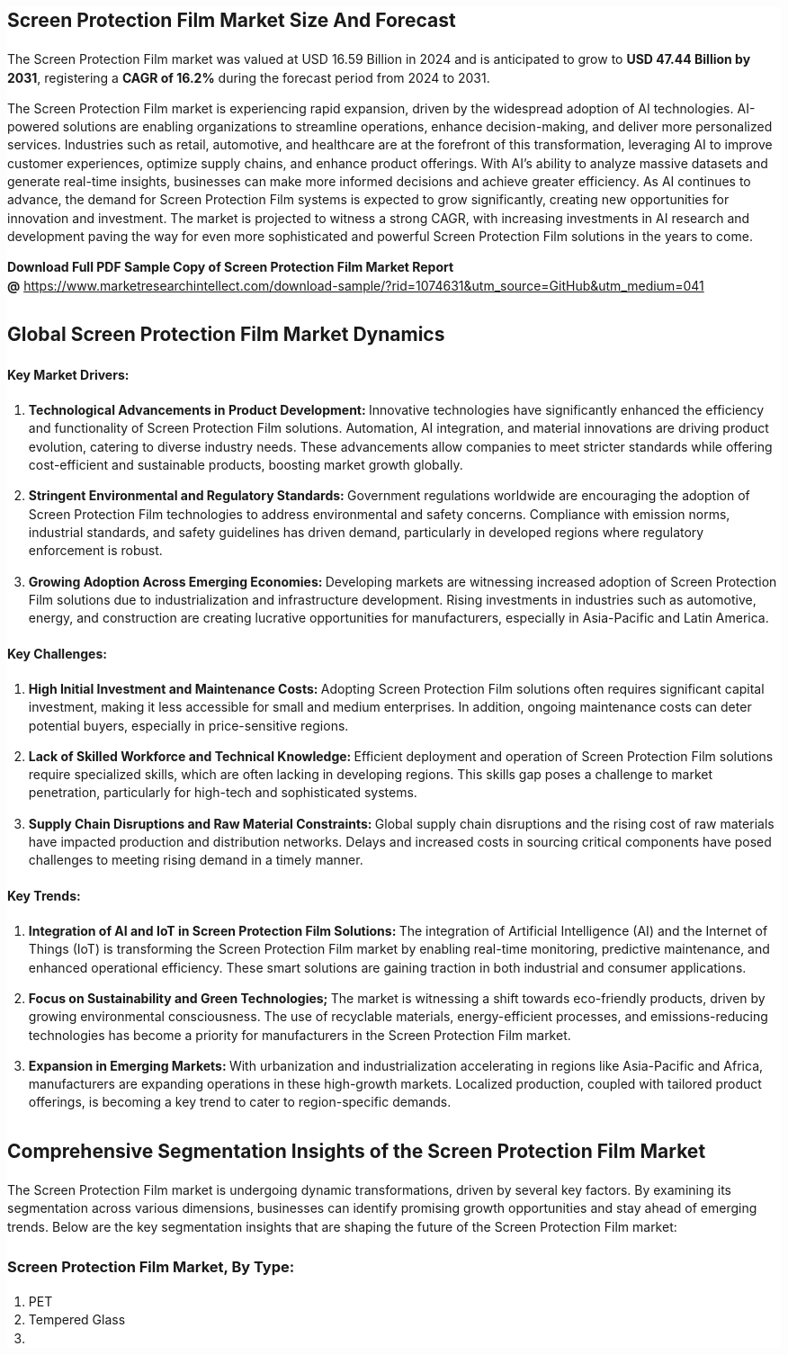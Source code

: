 <h2>Screen Protection Film Market Size And Forecast</h2><p>The Screen Protection Film market was valued at USD 16.59 Billion in 2024 and is anticipated to grow to <strong>USD 47.44 Billion by 2031</strong>, registering a <strong>CAGR of 16.2%</strong> during the forecast period from 2024 to 2031.</p><p>The Screen Protection Film market is experiencing rapid expansion, driven by the widespread adoption of AI technologies. AI-powered solutions are enabling organizations to streamline operations, enhance decision-making, and deliver more personalized services. Industries such as retail, automotive, and healthcare are at the forefront of this transformation, leveraging AI to improve customer experiences, optimize supply chains, and enhance product offerings. With AI’s ability to analyze massive datasets and generate real-time insights, businesses can make more informed decisions and achieve greater efficiency. As AI continues to advance, the demand for Screen Protection Film systems is expected to grow significantly, creating new opportunities for innovation and investment. The market is projected to witness a strong CAGR, with increasing investments in AI research and development paving the way for even more sophisticated and powerful Screen Protection Film solutions in the years to come.</p><p><strong>Download Full PDF Sample Copy of Screen Protection Film Market Report @</strong>&nbsp;<a href="https://www.marketresearchintellect.com/download-sample/?rid=1074631&amp;utm_source=GitHub&amp;utm_medium=041">https://www.marketresearchintellect.com/download-sample/?rid=1074631&amp;utm_source=GitHub&amp;utm_medium=041</a></p><h2>Global Screen Protection Film Market Dynamics</h2><h4><strong>Key Market Drivers:</strong></h4><ol><li><p><strong>Technological Advancements in Product Development:&nbsp;</strong>Innovative technologies have significantly enhanced the efficiency and functionality of Screen Protection Film solutions. Automation, AI integration, and material innovations are driving product evolution, catering to diverse industry needs. These advancements allow companies to meet stricter standards while offering cost-efficient and sustainable products, boosting market growth globally.</p></li><li><p><strong>Stringent Environmental and Regulatory Standards:&nbsp;</strong>Government regulations worldwide are encouraging the adoption of Screen Protection Film technologies to address environmental and safety concerns. Compliance with emission norms, industrial standards, and safety guidelines has driven demand, particularly in developed regions where regulatory enforcement is robust.</p></li><li><p><strong>Growing Adoption Across Emerging Economies:&nbsp;</strong>Developing markets are witnessing increased adoption of Screen Protection Film solutions due to industrialization and infrastructure development. Rising investments in industries such as automotive, energy, and construction are creating lucrative opportunities for manufacturers, especially in Asia-Pacific and Latin America.</p></li></ol><h4><strong>Key Challenges:</strong></h4><ol><li><p><strong>High Initial Investment and Maintenance Costs:&nbsp;</strong>Adopting Screen Protection Film solutions often requires significant capital investment, making it less accessible for small and medium enterprises. In addition, ongoing maintenance costs can deter potential buyers, especially in price-sensitive regions.</p></li><li><p><strong>Lack of Skilled Workforce and Technical Knowledge:&nbsp;</strong>Efficient deployment and operation of Screen Protection Film solutions require specialized skills, which are often lacking in developing regions. This skills gap poses a challenge to market penetration, particularly for high-tech and sophisticated systems.</p></li><li><p><strong>Supply Chain Disruptions and Raw Material Constraints:&nbsp;</strong>Global supply chain disruptions and the rising cost of raw materials have impacted production and distribution networks. Delays and increased costs in sourcing critical components have posed challenges to meeting rising demand in a timely manner.</p></li></ol><h4><strong>Key Trends:</strong></h4><ol><li><p><strong>Integration of AI and IoT in Screen Protection Film Solutions:&nbsp;</strong>The integration of Artificial Intelligence (AI) and the Internet of Things (IoT) is transforming the Screen Protection Film market by enabling real-time monitoring, predictive maintenance, and enhanced operational efficiency. These smart solutions are gaining traction in both industrial and consumer applications.</p></li><li><p><strong>Focus on Sustainability and Green Technologies;&nbsp;</strong>The market is witnessing a shift towards eco-friendly products, driven by growing environmental consciousness. The use of recyclable materials, energy-efficient processes, and emissions-reducing technologies has become a priority for manufacturers in the Screen Protection Film market.</p></li><li><p><strong>Expansion in Emerging Markets:&nbsp;</strong>With urbanization and industrialization accelerating in regions like Asia-Pacific and Africa, manufacturers are expanding operations in these high-growth markets. Localized production, coupled with tailored product offerings, is becoming a key trend to cater to region-specific demands.</p></li></ol><div class="article-main__content" data-test-id="publishing-text-block"><h2>Comprehensive Segmentation Insights of the Screen Protection Film Market</h2><p>The Screen Protection Film market is undergoing dynamic transformations, driven by several key factors. By examining its segmentation across various dimensions, businesses can identify promising growth opportunities and stay ahead of emerging trends. Below are the key segmentation insights that are shaping the future of the Screen Protection Film market:</p><h3><strong>Screen Protection Film Market, By Type:<br /></strong></h3><ol><li>PET<li> Tempered Glass<li>